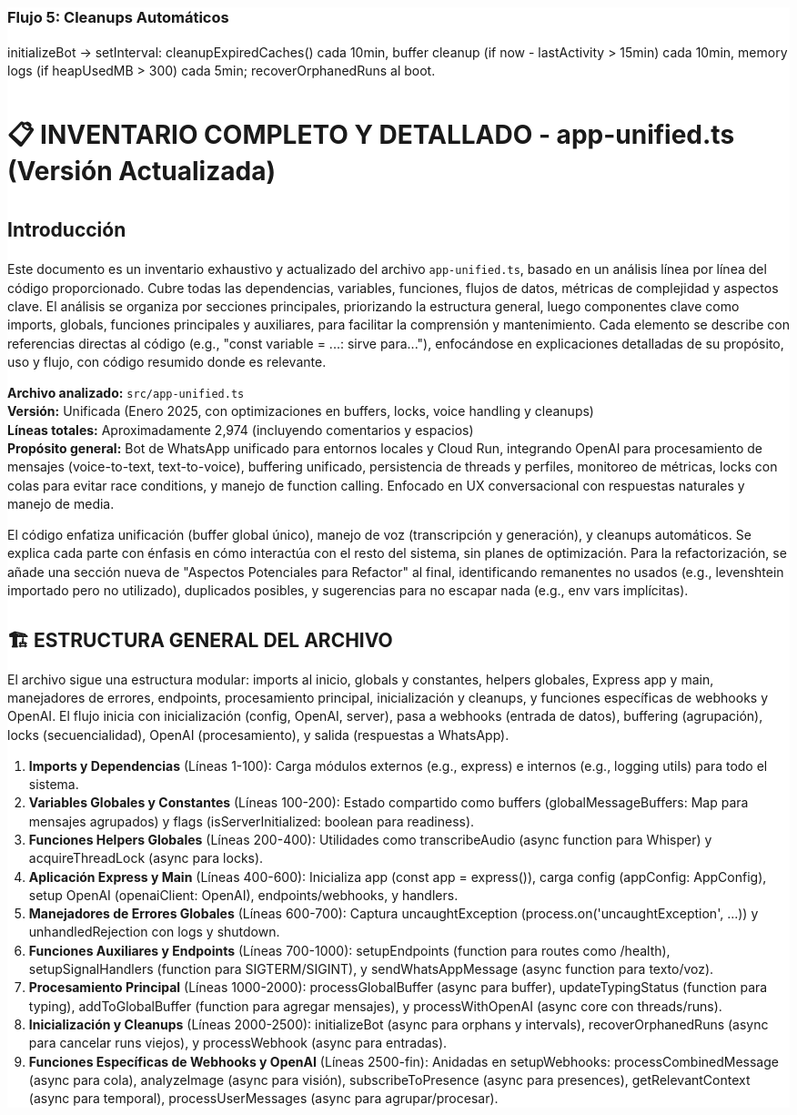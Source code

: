 ### **Flujo 5: Cleanups Automáticos**
initializeBot → setInterval: cleanupExpiredCaches() cada 10min, buffer cleanup (if now - lastActivity > 15min) cada 10min, memory logs (if heapUsedMB > 300) cada 5min; recoverOrphanedRuns al boot.

# 📋 INVENTARIO COMPLETO Y DETALLADO - app-unified.ts (Versión Actualizada)

## Introducción
Este documento es un inventario exhaustivo y actualizado del archivo `app-unified.ts`, basado en un análisis línea por línea del código proporcionado. Cubre todas las dependencias, variables, funciones, flujos de datos, métricas de complejidad y aspectos clave. El análisis se organiza por secciones principales, priorizando la estructura general, luego componentes clave como imports, globals, funciones principales y auxiliares, para facilitar la comprensión y mantenimiento. Cada elemento se describe con referencias directas al código (e.g., "const variable = ...: sirve para..."), enfocándose en explicaciones detalladas de su propósito, uso y flujo, con código resumido donde es relevante.

**Archivo analizado:** `src/app-unified.ts`  
**Versión:** Unificada (Enero 2025, con optimizaciones en buffers, locks, voice handling y cleanups)  
**Líneas totales:** Aproximadamente 2,974 (incluyendo comentarios y espacios)  
**Propósito general:** Bot de WhatsApp unificado para entornos locales y Cloud Run, integrando OpenAI para procesamiento de mensajes (voice-to-text, text-to-voice), buffering unificado, persistencia de threads y perfiles, monitoreo de métricas, locks con colas para evitar race conditions, y manejo de function calling. Enfocado en UX conversacional con respuestas naturales y manejo de media.  

El código enfatiza unificación (buffer global único), manejo de voz (transcripción y generación), y cleanups automáticos. Se explica cada parte con énfasis en cómo interactúa con el resto del sistema, sin planes de optimización. Para la refactorización, se añade una sección nueva de "Aspectos Potenciales para Refactor" al final, identificando remanentes no usados (e.g., levenshtein importado pero no utilizado), duplicados posibles, y sugerencias para no escapar nada (e.g., env vars implícitas).

## 🏗️ ESTRUCTURA GENERAL DEL ARCHIVO

El archivo sigue una estructura modular: imports al inicio, globals y constantes, helpers globales, Express app y main, manejadores de errores, endpoints, procesamiento principal, inicialización y cleanups, y funciones específicas de webhooks y OpenAI. El flujo inicia con inicialización (config, OpenAI, server), pasa a webhooks (entrada de datos), buffering (agrupación), locks (secuencialidad), OpenAI (procesamiento), y salida (respuestas a WhatsApp).  

1. **Imports y Dependencias** (Líneas 1-100): Carga módulos externos (e.g., express) e internos (e.g., logging utils) para todo el sistema.  
2. **Variables Globales y Constantes** (Líneas 100-200): Estado compartido como buffers (globalMessageBuffers: Map para mensajes agrupados) y flags (isServerInitialized: boolean para readiness).  
3. **Funciones Helpers Globales** (Líneas 200-400): Utilidades como transcribeAudio (async function para Whisper) y acquireThreadLock (async para locks).  
4. **Aplicación Express y Main** (Líneas 400-600): Inicializa app (const app = express()), carga config (appConfig: AppConfig), setup OpenAI (openaiClient: OpenAI), endpoints/webhooks, y handlers.  
5. **Manejadores de Errores Globales** (Líneas 600-700): Captura uncaughtException (process.on('uncaughtException', ...)) y unhandledRejection con logs y shutdown.  
6. **Funciones Auxiliares y Endpoints** (Líneas 700-1000): setupEndpoints (function para routes como /health), setupSignalHandlers (function para SIGTERM/SIGINT), y sendWhatsAppMessage (async function para texto/voz).  
7. **Procesamiento Principal** (Líneas 1000-2000): processGlobalBuffer (async para buffer), updateTypingStatus (function para typing), addToGlobalBuffer (function para agregar mensajes), y processWithOpenAI (async core con threads/runs).  
8. **Inicialización y Cleanups** (Líneas 2000-2500): initializeBot (async para orphans y intervals), recoverOrphanedRuns (async para cancelar runs viejos), y processWebhook (async para entradas).  
9. **Funciones Específicas de Webhooks y OpenAI** (Líneas 2500-fin): Anidadas en setupWebhooks: processCombinedMessage (async para cola), analyzeImage (async para visión), subscribeToPresence (async para presences), getRelevantContext (async para temporal), processUserMessages (async para agrupar/procesar).
